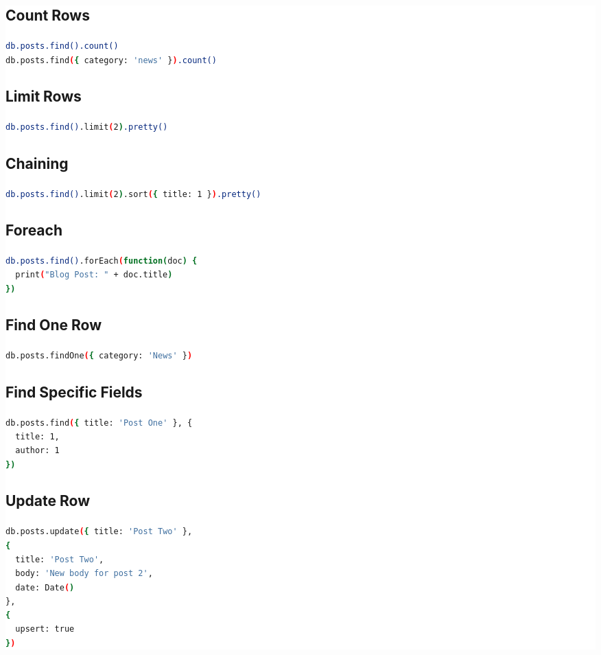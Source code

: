 ## Count Rows

```Bash
db.posts.find().count()
db.posts.find({ category: 'news' }).count()
```

## Limit Rows

```Bash
db.posts.find().limit(2).pretty()
```

## Chaining

```Bash
db.posts.find().limit(2).sort({ title: 1 }).pretty()
```

## Foreach

```Bash
db.posts.find().forEach(function(doc) {
  print("Blog Post: " + doc.title)
})
```

## Find One Row

```Bash
db.posts.findOne({ category: 'News' })
```

## Find Specific Fields

```Bash
db.posts.find({ title: 'Post One' }, {
  title: 1,
  author: 1
})
```

## Update Row

```Bash
db.posts.update({ title: 'Post Two' },
{
  title: 'Post Two',
  body: 'New body for post 2',
  date: Date()
},
{
  upsert: true
})
```

